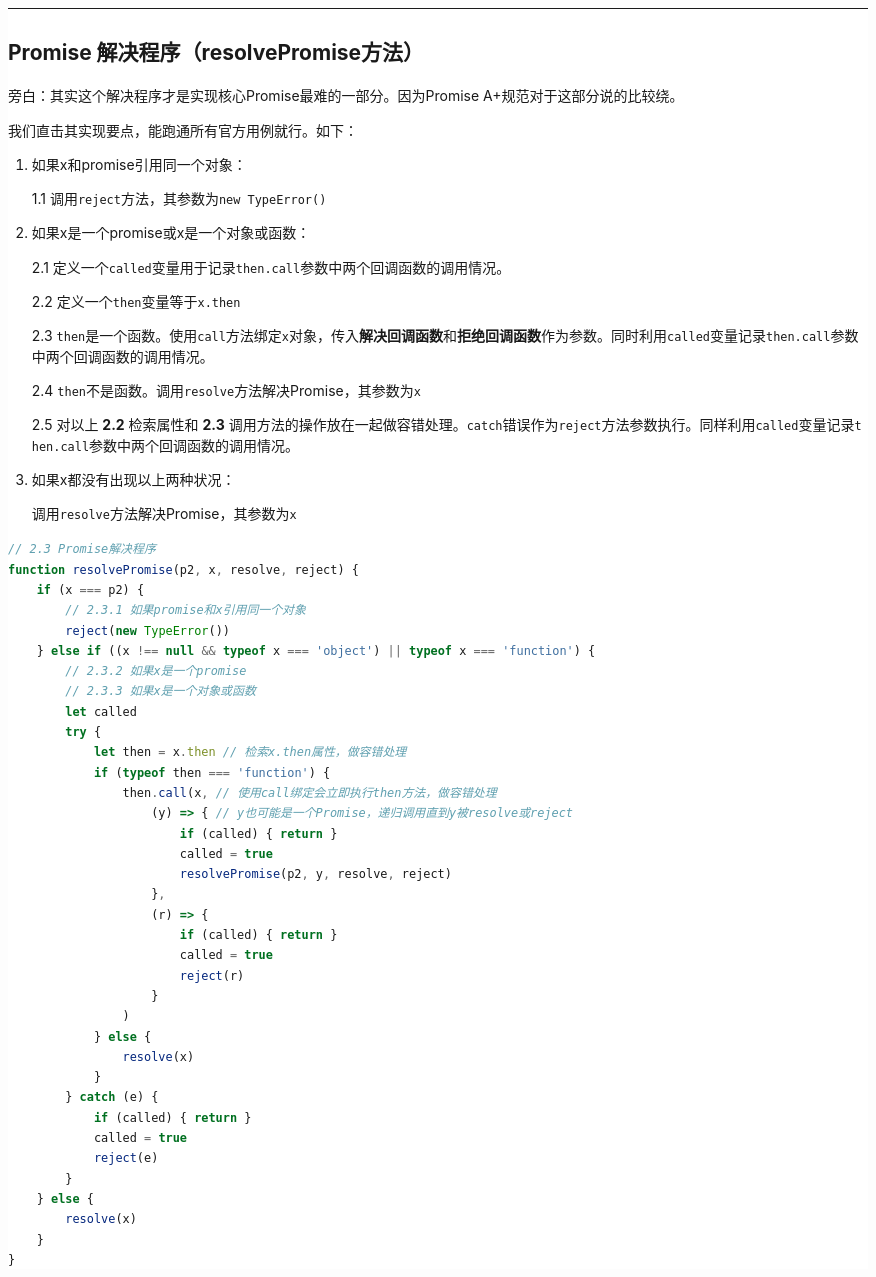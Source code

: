 ------

## Promise 解决程序（resolvePromise方法）

旁白：其实这个解决程序才是实现核心Promise最难的一部分。因为Promise A+规范对于这部分说的比较绕。

我们直击其实现要点，能跑通所有官方用例就行。如下：

1. 如果x和promise引用同一个对象：

    1.1 调用`reject`方法，其参数为`new TypeError()`

2. 如果x是一个promise或x是一个对象或函数：

    2.1 定义一个`called`变量用于记录`then.call`参数中两个回调函数的调用情况。

    2.2 定义一个`then`变量等于`x.then`

    2.3 `then`是一个函数。使用`call`方法绑定`x`对象，传入**解决回调函数**和**拒绝回调函数**作为参数。同时利用`called`变量记录`then.call`参数中两个回调函数的调用情况。

    2.4 `then`不是函数。调用`resolve`方法解决Promise，其参数为`x`

    2.5 对以上 **2.2** 检索属性和 **2.3** 调用方法的操作放在一起做容错处理。`catch`错误作为`reject`方法参数执行。同样利用`called`变量记录`then.call`参数中两个回调函数的调用情况。

3. 如果x都没有出现以上两种状况：

    调用`resolve`方法解决Promise，其参数为`x`

```javascript
// 2.3 Promise解决程序
function resolvePromise(p2, x, resolve, reject) {
    if (x === p2) {
        // 2.3.1 如果promise和x引用同一个对象
        reject(new TypeError())
    } else if ((x !== null && typeof x === 'object') || typeof x === 'function') {
        // 2.3.2 如果x是一个promise
        // 2.3.3 如果x是一个对象或函数
        let called
        try {
            let then = x.then // 检索x.then属性，做容错处理
            if (typeof then === 'function') {
                then.call(x, // 使用call绑定会立即执行then方法，做容错处理
                    (y) => { // y也可能是一个Promise，递归调用直到y被resolve或reject
                        if (called) { return }
                        called = true
                        resolvePromise(p2, y, resolve, reject)
                    },
                    (r) => {
                        if (called) { return }
                        called = true
                        reject(r)
                    }
                )
            } else {
                resolve(x)
            }
        } catch (e) {
            if (called) { return }
            called = true
            reject(e)
        }
    } else {
        resolve(x)
    }
}
```
